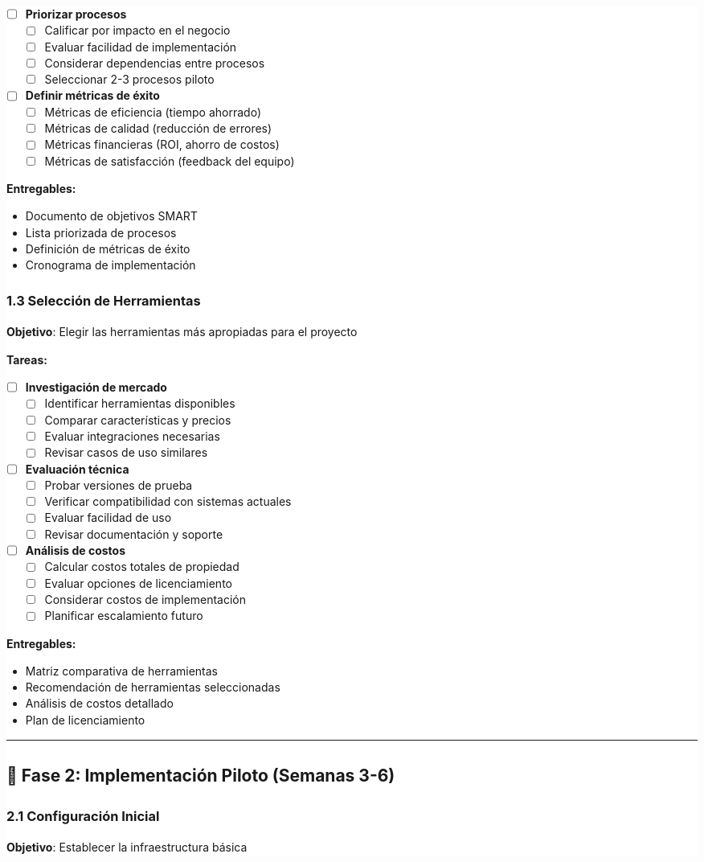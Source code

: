 - [ ] **Priorizar procesos**
  - [ ] Calificar por impacto en el negocio
  - [ ] Evaluar facilidad de implementación
  - [ ] Considerar dependencias entre procesos
  - [ ] Seleccionar 2-3 procesos piloto

- [ ] **Definir métricas de éxito**
  - [ ] Métricas de eficiencia (tiempo ahorrado)
  - [ ] Métricas de calidad (reducción de errores)
  - [ ] Métricas financieras (ROI, ahorro de costos)
  - [ ] Métricas de satisfacción (feedback del equipo)

**Entregables:**
- Documento de objetivos SMART
- Lista priorizada de procesos
- Definición de métricas de éxito
- Cronograma de implementación

### 1.3 Selección de Herramientas
**Objetivo**: Elegir las herramientas más apropiadas para el proyecto

**Tareas:**
- [ ] **Investigación de mercado**
  - [ ] Identificar herramientas disponibles
  - [ ] Comparar características y precios
  - [ ] Evaluar integraciones necesarias
  - [ ] Revisar casos de uso similares

- [ ] **Evaluación técnica**
  - [ ] Probar versiones de prueba
  - [ ] Verificar compatibilidad con sistemas actuales
  - [ ] Evaluar facilidad de uso
  - [ ] Revisar documentación y soporte

- [ ] **Análisis de costos**
  - [ ] Calcular costos totales de propiedad
  - [ ] Evaluar opciones de licenciamiento
  - [ ] Considerar costos de implementación
  - [ ] Planificar escalamiento futuro

**Entregables:**
- Matriz comparativa de herramientas
- Recomendación de herramientas seleccionadas
- Análisis de costos detallado
- Plan de licenciamiento

---

## 🚀 Fase 2: Implementación Piloto (Semanas 3-6)

### 2.1 Configuración Inicial
**Objetivo**: Establecer la infraestructura básica
